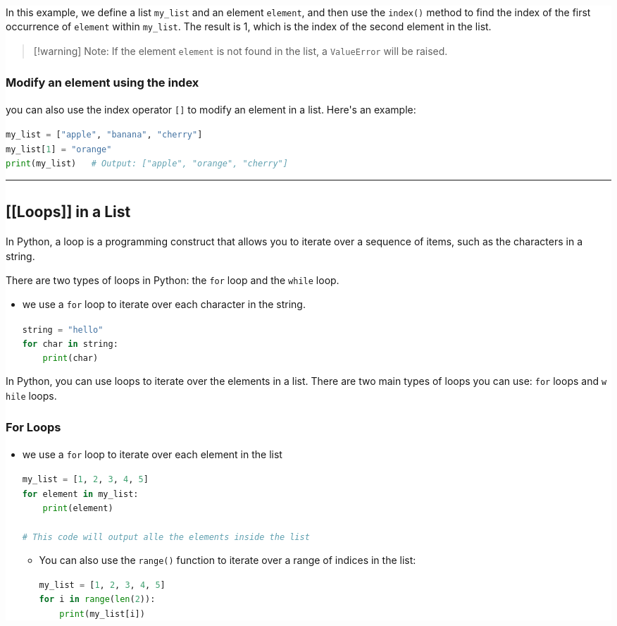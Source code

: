 In this example, we define a list `my_list` and an element `element`, and then use the `index()` method to find the index of the first occurrence of `element` within `my_list`. The result is 1, which is the index of the second element in the list.


>[!warning] Note:
If the element `element` is not found in the list, a `ValueError` will be raised.

### Modify an element using the index

you can also use the index operator `[]` to modify an element in a list. Here's an example:

```python
my_list = ["apple", "banana", "cherry"]
my_list[1] = "orange"
print(my_list)   # Output: ["apple", "orange", "cherry"]
```

---

## [[Loops]] in a List

In Python, a loop is a programming construct that allows you to iterate over a sequence of items, such as the characters in a string.

There are two types of loops in Python: the `for` loop and the `while` loop.

- we use a `for` loop to iterate over each character in the string.
    
    ```python
    string = "hello"
    for char in string:
        print(char)
    ```
    

In Python, you can use loops to iterate over the elements in a list. There are two main types of loops you can use: `for` loops and `while` loops.

### For Loops

- we use a `for` loop to iterate over each element in the list
    
    ```python
    my_list = [1, 2, 3, 4, 5]
    for element in my_list:
        print(element)
    
    # This code will output alle the elements inside the list
    ```
    
    - You can also use the `range()` function to iterate over a range of indices in the list:
        
        ```python
        my_list = [1, 2, 3, 4, 5]
        for i in range(len(2)):
            print(my_list[i])
        
